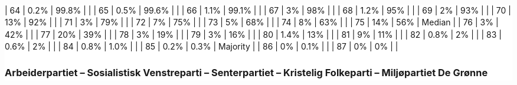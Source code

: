 | 64 | 0.2% | 99.8% |  |
| 65 | 0.5% | 99.6% |  |
| 66 | 1.1% | 99.1% |  |
| 67 | 3% | 98% |  |
| 68 | 1.2% | 95% |  |
| 69 | 2% | 93% |  |
| 70 | 13% | 92% |  |
| 71 | 3% | 79% |  |
| 72 | 7% | 75% |  |
| 73 | 5% | 68% |  |
| 74 | 8% | 63% |  |
| 75 | 14% | 56% | Median |
| 76 | 3% | 42% |  |
| 77 | 20% | 39% |  |
| 78 | 3% | 19% |  |
| 79 | 3% | 16% |  |
| 80 | 1.4% | 13% |  |
| 81 | 9% | 11% |  |
| 82 | 0.8% | 2% |  |
| 83 | 0.6% | 2% |  |
| 84 | 0.8% | 1.0% |  |
| 85 | 0.2% | 0.3% | Majority |
| 86 | 0% | 0.1% |  |
| 87 | 0% | 0% |  |

### Arbeiderpartiet – Sosialistisk Venstreparti – Senterpartiet – Kristelig Folkeparti – Miljøpartiet De Grønne
